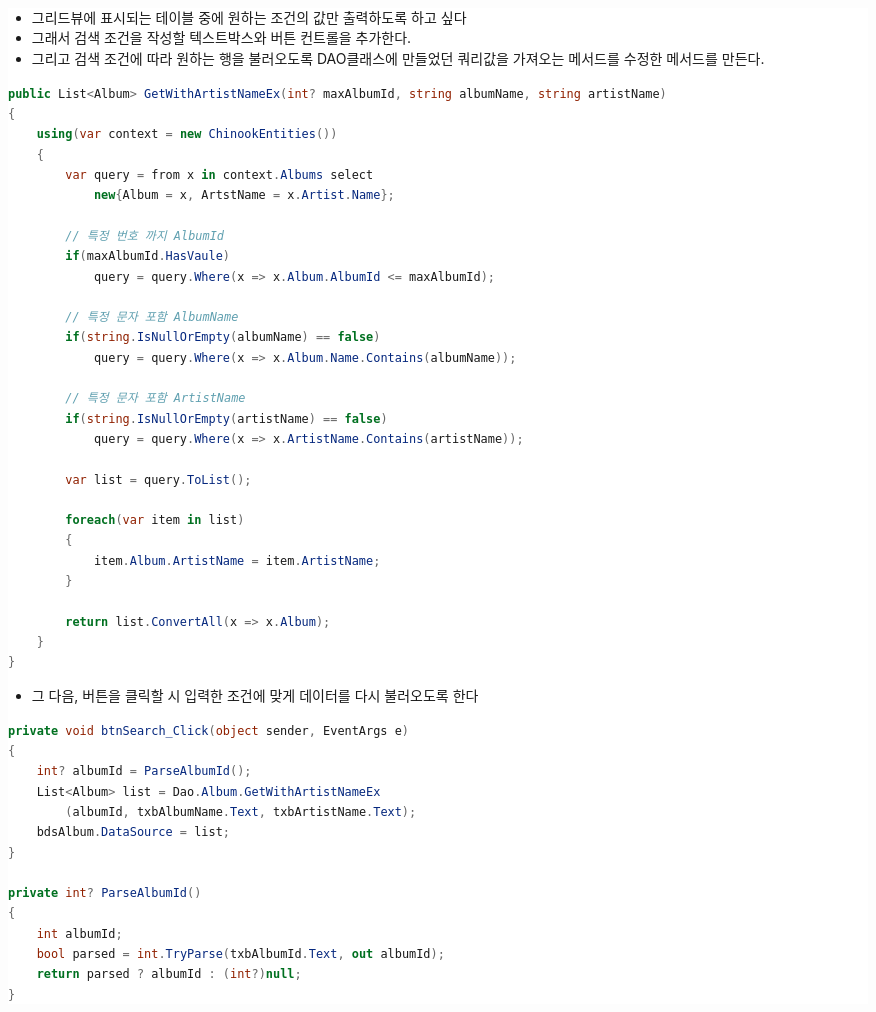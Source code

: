 - 그리드뷰에 표시되는 테이블 중에 원하는 조건의 값만 출력하도록 하고 싶다
- 그래서 검색 조건을 작성할 텍스트박스와 버튼 컨트롤을 추가한다.
- 그리고 검색 조건에 따라 원하는 행을 불러오도록 DAO클래스에 만들었던 쿼리값을 가져오는 메서드를 수정한 메서드를 만든다.

```csharp
public List<Album> GetWithArtistNameEx(int? maxAlbumId, string albumName, string artistName)
{
	using(var context = new ChinookEntities())
	{
		var query = from x in context.Albums select
			new{Album = x, ArtstName = x.Artist.Name};

		// 특정 번호 까지 AlbumId
		if(maxAlbumId.HasVaule)
			query = query.Where(x => x.Album.AlbumId <= maxAlbumId);

		// 특정 문자 포함 AlbumName
		if(string.IsNullOrEmpty(albumName) == false)
			query = query.Where(x => x.Album.Name.Contains(albumName));

		// 특정 문자 포함 ArtistName
		if(string.IsNullOrEmpty(artistName) == false)
			query = query.Where(x => x.ArtistName.Contains(artistName));

		var list = query.ToList();
		
		foreach(var item in list)
		{
			item.Album.ArtistName = item.ArtistName;
		}
		
		return list.ConvertAll(x => x.Album);
	}
}
```

- 그 다음, 버튼을 클릭할 시 입력한 조건에 맞게 데이터를 다시 불러오도록 한다

```csharp
private void btnSearch_Click(object sender, EventArgs e)
{
	int? albumId = ParseAlbumId();
	List<Album> list = Dao.Album.GetWithArtistNameEx
		(albumId, txbAlbumName.Text, txbArtistName.Text);
	bdsAlbum.DataSource = list;
}

private int? ParseAlbumId()
{
	int albumId;
	bool parsed = int.TryParse(txbAlbumId.Text, out albumId);
	return parsed ? albumId : (int?)null;
}
```
